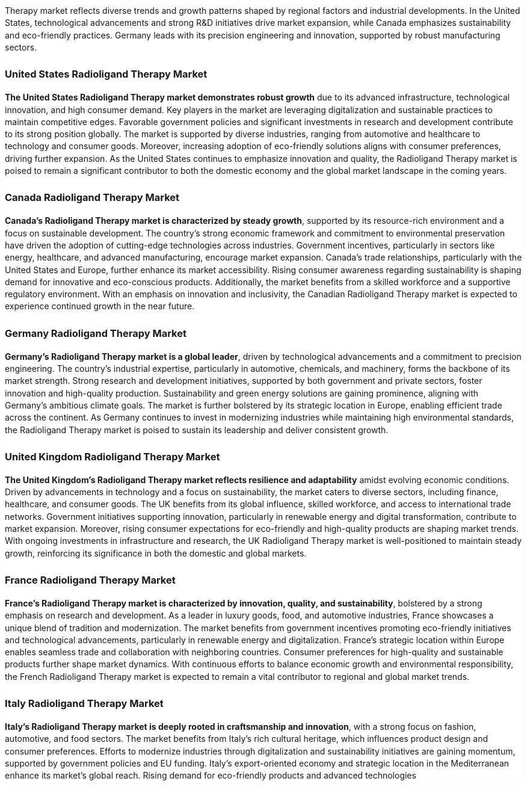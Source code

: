 Therapy market reflects diverse trends and growth patterns shaped by regional factors and industrial developments. In the United States, technological advancements and strong R&amp;D initiatives drive market expansion, while Canada emphasizes sustainability and eco-friendly practices. Germany leads with its precision engineering and innovation, supported by robust manufacturing sectors.</span></em></p></blockquote><h3><strong>United States Radioligand Therapy Market</strong></h3><p><strong>The United States Radioligand Therapy market demonstrates robust growth</strong> due to its advanced infrastructure, technological innovation, and high consumer demand. Key players in the market are leveraging digitalization and sustainable practices to maintain competitive edges. Favorable government policies and significant investments in research and development contribute to its strong position globally. The market is supported by diverse industries, ranging from automotive and healthcare to technology and consumer goods. Moreover, increasing adoption of eco-friendly solutions aligns with consumer preferences, driving further expansion. As the United States continues to emphasize innovation and quality, the Radioligand Therapy market is poised to remain a significant contributor to both the domestic economy and the global market landscape in the coming years.</p><h3><strong>Canada Radioligand Therapy Market</strong></h3><p><strong>Canada&rsquo;s Radioligand Therapy market is characterized by steady growth</strong>, supported by its resource-rich environment and a focus on sustainable development. The country&rsquo;s strong economic framework and commitment to environmental preservation have driven the adoption of cutting-edge technologies across industries. Government incentives, particularly in sectors like energy, healthcare, and advanced manufacturing, encourage market expansion. Canada&rsquo;s trade relationships, particularly with the United States and Europe, further enhance its market accessibility. Rising consumer awareness regarding sustainability is shaping demand for innovative and eco-conscious products. Additionally, the market benefits from a skilled workforce and a supportive regulatory environment. With an emphasis on innovation and inclusivity, the Canadian Radioligand Therapy market is expected to experience continued growth in the near future.</p><h3><strong>Germany Radioligand Therapy Market</strong></h3><p><strong>Germany&rsquo;s Radioligand Therapy market is a global leader</strong>, driven by technological advancements and a commitment to precision engineering. The country&rsquo;s industrial expertise, particularly in automotive, chemicals, and machinery, forms the backbone of its market strength. Strong research and development initiatives, supported by both government and private sectors, foster innovation and high-quality production. Sustainability and green energy solutions are gaining prominence, aligning with Germany&rsquo;s ambitious climate goals. The market is further bolstered by its strategic location in Europe, enabling efficient trade across the continent. As Germany continues to invest in modernizing industries while maintaining high environmental standards, the Radioligand Therapy market is poised to sustain its leadership and deliver consistent growth.</p><h3><strong>United Kingdom Radioligand Therapy Market</strong></h3><p><strong>The United Kingdom&rsquo;s Radioligand Therapy market reflects resilience and adaptability</strong> amidst evolving economic conditions. Driven by advancements in technology and a focus on sustainability, the market caters to diverse sectors, including finance, healthcare, and consumer goods. The UK benefits from its global influence, skilled workforce, and access to international trade networks. Government initiatives supporting innovation, particularly in renewable energy and digital transformation, contribute to market expansion. Moreover, rising consumer expectations for eco-friendly and high-quality products are shaping market trends. With ongoing investments in infrastructure and research, the UK Radioligand Therapy market is well-positioned to maintain steady growth, reinforcing its significance in both the domestic and global markets.</p><h3><strong>France Radioligand Therapy Market</strong></h3><p><strong>France&rsquo;s Radioligand Therapy market is characterized by innovation, quality, and sustainability</strong>, bolstered by a strong emphasis on research and development. As a leader in luxury goods, food, and automotive industries, France showcases a unique blend of tradition and modernization. The market benefits from government incentives promoting eco-friendly initiatives and technological advancements, particularly in renewable energy and digitalization. France&rsquo;s strategic location within Europe enables seamless trade and collaboration with neighboring countries. Consumer preferences for high-quality and sustainable products further shape market dynamics. With continuous efforts to balance economic growth and environmental responsibility, the French Radioligand Therapy market is expected to remain a vital contributor to regional and global market trends.</p><h3><strong>Italy Radioligand Therapy Market</strong></h3><p><strong>Italy&rsquo;s Radioligand Therapy market is deeply rooted in craftsmanship and innovation</strong>, with a strong focus on fashion, automotive, and food sectors. The market benefits from Italy&rsquo;s rich cultural heritage, which influences product design and consumer preferences. Efforts to modernize industries through digitalization and sustainability initiatives are gaining momentum, supported by government policies and EU funding. Italy&rsquo;s export-oriented economy and strategic location in the Mediterranean enhance its market&rsquo;s global reach. Rising demand for eco-friendly products and advanced technologies